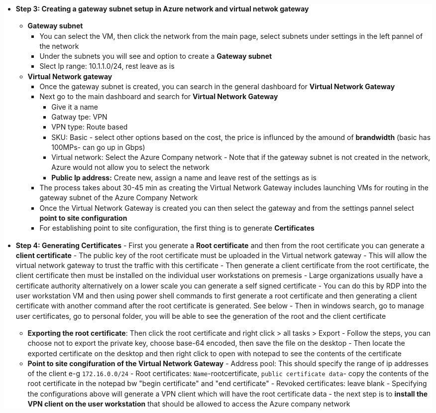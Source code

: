 - **Step 3: Creating a gateway subnet setup in Azure network and virtual netwok gateway**
    - **Gateway subnet**
        - You can select the VM, then click the network from the main page, select subnets under settings in the left pannel of the network
        - Under the subnets you will see and option to create a **Gateway subnet**
        - Slect Ip range: 10.1.1.0/24, rest leave as is
    - **Virtual Network gateway**
        - Once the gateway subnet is created, you can search in the general dashboard for **Virtual Network Gateway**
        - Next go to the main dashboard and search for **Virtual Network Gateway**
            - Give it a name
            - Gatway tpe: VPN
            - VPN type: Route based
            - SKU: Basic - select other options based on the cost, the price is influnced by the amound of **brandwidth** (basic has 100MPs- can go up in Gbps)
            - Virtual network: Select the Azure Company network - Note that if the gateway subnet is not created in the network, Azure would not allow you to select the network
            - **Public Ip address:** Create new, assign a name and leave rest of the settings as is
        - The process takes about 30-45 min as creating the Virtual Network Gateway includes launching VMs for routing in the gateway subnet of the Azure Company Network
        - Once the Virtual Network Gateway is created you can then select the gateway and from the settings pannel select **point to site configuration**
        - For establishing point to site configuration, the first thing is to generate **Certificates**
- **Step 4: Generating Certificates**
            - First you generate a **Root certificate** and then from the root certificate you can generate a **client certificate**
                - The public key of the root certificate must be uploaded in the Virtual network gateway - This will allow the virtual network gateway to trust the traffic with this certificate
                - Then generate a client certificate from the root certificate, the client certificate then must be installed on the individual user workstations on premesis
                - Large organizations usually have a certificate authority alternatively on a lower scale you can generate a self signed certificate
                - You can do this by RDP into the user workstation VM and then using power shell commands to first generate a root certificate and then generating a client certificate with another command after the root certificate is generated. See below
                - Then in windows search, go to manage user certificates, go to personal folder, you will be able to see the generation of the root and the client certificate

    - **Exporting the root certificate**: Then click the root certificate and right click > all tasks > Export
                    - Follow the steps, you can choose not to export the private key, choose base-64 encoded, then save the file on the desktop
                    - Then locate the exported certificate on the desktop and then right click to open with notepad to see the contents of the certificate
    - **Point to site congifuration of the Virtual Network Gateway**
                - Address pool: This should specify the range of ip addresses of the client e-g `172.16.0.0/24`
                - Root certificates: `Name`-rootcertificate, `public certificate data`- copy the contents of the root certificate in the notepad bw "begin certificate" and "end certificate"
                - Revoked certificates: leave blank
                - Specifying the configurations above will generate a VPN client which will have the root certificate data
                - the next step is to **install the VPN client on the user workstation** that should be allowed to access the Azure company network
